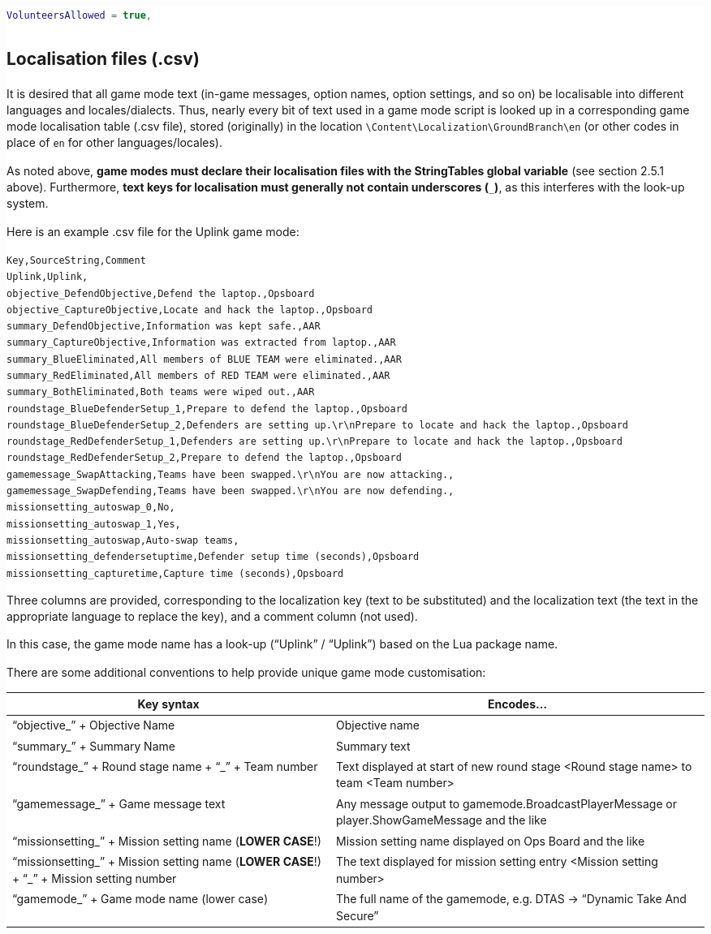 ``` lua
VolunteersAllowed = true,
```

### 

## Localisation files (.csv)

It is desired that all game mode text (in-game messages, option names, option settings, and so on) be localisable into different languages and locales/dialects. Thus, nearly every bit of text used in a game mode script is looked up in a corresponding game mode localisation table (.csv file), stored (originally) in the location `\Content\Localization\GroundBranch\en` (or other codes in place of `en` for other languages/locales).

As noted above, **game modes must declare their localisation files with the StringTables global variable** (see section 2.5.1 above). Furthermore, **text keys for localisation must generally not contain underscores (**`_`**)**, as this interferes with the look-up system.

Here is an example .csv file for the Uplink game mode:

``` csv
Key,SourceString,Comment
Uplink,Uplink,
objective_DefendObjective,Defend the laptop.,Opsboard
objective_CaptureObjective,Locate and hack the laptop.,Opsboard
summary_DefendObjective,Information was kept safe.,AAR
summary_CaptureObjective,Information was extracted from laptop.,AAR
summary_BlueEliminated,All members of BLUE TEAM were eliminated.,AAR
summary_RedEliminated,All members of RED TEAM were eliminated.,AAR
summary_BothEliminated,Both teams were wiped out.,AAR
roundstage_BlueDefenderSetup_1,Prepare to defend the laptop.,Opsboard
roundstage_BlueDefenderSetup_2,Defenders are setting up.\r\nPrepare to locate and hack the laptop.,Opsboard
roundstage_RedDefenderSetup_1,Defenders are setting up.\r\nPrepare to locate and hack the laptop.,Opsboard
roundstage_RedDefenderSetup_2,Prepare to defend the laptop.,Opsboard
gamemessage_SwapAttacking,Teams have been swapped.\r\nYou are now attacking.,
gamemessage_SwapDefending,Teams have been swapped.\r\nYou are now defending.,
missionsetting_autoswap_0,No,
missionsetting_autoswap_1,Yes,
missionsetting_autoswap,Auto-swap teams,
missionsetting_defendersetuptime,Defender setup time (seconds),Opsboard
missionsetting_capturetime,Capture time (seconds),Opsboard
```

Three columns are provided, corresponding to the localization key (text to be substituted) and the localization text (the text in the appropriate language to replace the key), and a comment column (not used).

In this case, the game mode name has a look-up (“Uplink” / “Uplink”) based on the Lua package name.

There are some additional conventions to help provide unique game mode customisation:

| **Key syntax**                                                                              | **Encodes…**                                                                                 |
|---------------------------------------------------------------------------------------------|----------------------------------------------------------------------------------------------|
| “objective\_” + Objective Name                                                              | Objective name                                                                               |
| “summary\_” + Summary Name                                                                  | Summary text                                                                                 |
| “roundstage\_” + Round stage name + “\_” + Team number                                      | Text displayed at start of new round stage \<Round stage name\> to team \<Team number\>      |
| “gamemessage\_” + Game message text                                                         | Any message output to gamemode.BroadcastPlayerMessage or player.ShowGameMessage and the like |
| “missionsetting\_” + Mission setting name (**LOWER CASE**!)                                 | Mission setting name displayed on Ops Board and the like                                     |
| “missionsetting\_” + Mission setting name (**LOWER CASE**!) + “\_” + Mission setting number | The text displayed for mission setting entry \<Mission setting number\>                      |
| “gamemode\_” + Game mode name (lower case)                                                  | The full name of the gamemode, e.g. DTAS -\> “Dynamic Take And Secure”                       |